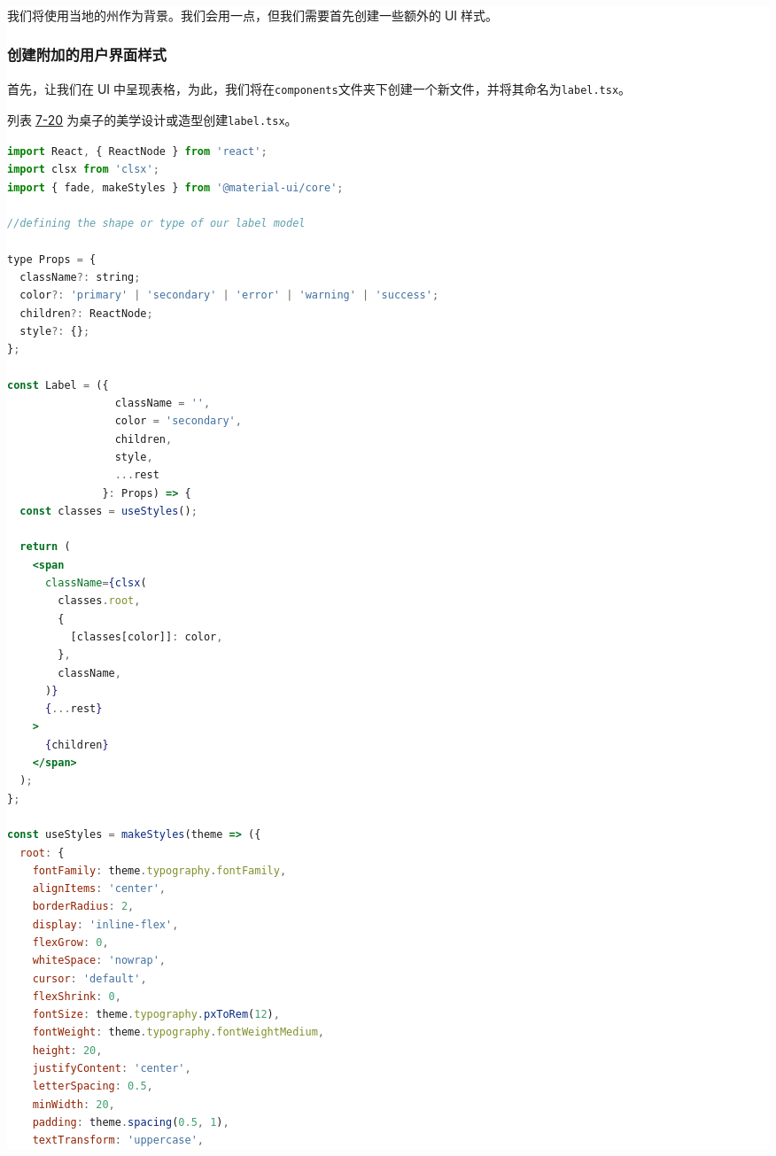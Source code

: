 我们将使用当地的州作为背景。我们会用一点，但我们需要首先创建一些额外的 UI 样式。

### 创建附加的用户界面样式

首先，让我们在 UI 中呈现表格，为此，我们将在`components`文件夹下创建一个新文件，并将其命名为`label.tsx`。

列表 [7-20](#PC30) 为桌子的美学设计或造型创建`label.tsx`。

```jsx
import React, { ReactNode } from 'react';
import clsx from 'clsx';
import { fade, makeStyles } from '@material-ui/core';

//defining the shape or type of our label model

type Props = {
  className?: string;
  color?: 'primary' | 'secondary' | 'error' | 'warning' | 'success';
  children?: ReactNode;
  style?: {};
};

const Label = ({
                 className = '',
                 color = 'secondary',
                 children,
                 style,
                 ...rest
               }: Props) => {
  const classes = useStyles();

  return (
    <span
      className={clsx(
        classes.root,
        {
          [classes[color]]: color,
        },
        className,
      )}
      {...rest}
    >
      {children}
    </span>
  );
};

const useStyles = makeStyles(theme => ({
  root: {
    fontFamily: theme.typography.fontFamily,
    alignItems: 'center',
    borderRadius: 2,
    display: 'inline-flex',
    flexGrow: 0,
    whiteSpace: 'nowrap',
    cursor: 'default',
    flexShrink: 0,
    fontSize: theme.typography.pxToRem(12),
    fontWeight: theme.typography.fontWeightMedium,
    height: 20,
    justifyContent: 'center',
    letterSpacing: 0.5,
    minWidth: 20,
    padding: theme.spacing(0.5, 1),
    textTransform: 'uppercase',
```